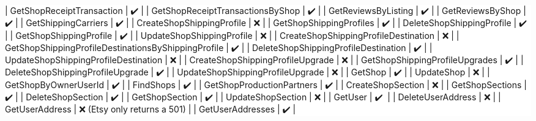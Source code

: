 | GetShopReceiptTransaction                           | ✔️                         |
| GetShopReceiptTransactionsByShop                    | ✔️                         |
| GetReviewsByListing                                 | ✔️                         |
| GetReviewsByShop                                    | ✔️                         |
| GetShippingCarriers                                 | ✔️                         |
| CreateShopShippingProfile                           | ❌                          |
| GetShopShippingProfiles                             | ✔️                         |
| DeleteShopShippingProfile                           | ✔️                         |
| GetShopShippingProfile                              | ✔️                         |
| UpdateShopShippingProfile                           | ❌                          |
| CreateShopShippingProfileDestination                | ❌                          |
| GetShopShippingProfileDestinationsByShippingProfile | ✔️                         |
| DeleteShopShippingProfileDestination                | ✔️                         |
| UpdateShopShippingProfileDestination                | ❌                          |
| CreateShopShippingProfileUpgrade                    | ❌                          |
| GetShopShippingProfileUpgrades                      | ✔️                         |
| DeleteShopShippingProfileUpgrade                    | ✔️                         |
| UpdateShopShippingProfileUpgrade                    | ❌                          |
| GetShop                                             | ✔️                         |
| UpdateShop                                          | ❌                          |
| GetShopByOwnerUserId                                | ✔️                         |
| FindShops                                           | ✔️                         |
| GetShopProductionPartners                           | ✔️                         |
| CreateShopSection                                   | ❌                          |
| GetShopSections                                     | ✔️                         |
| DeleteShopSection                                   | ✔️                         |
| GetShopSection                                      | ✔️                         |
| UpdateShopSection                                   | ❌                          |
| GetUser                                             | ✔️ ️                       |
| DeleteUserAddress                                   | ❌                          |
| GetUserAddress                                      | ❌ (Etsy only returns a 501) |
| GetUserAddresses                                    | ✔️                         |





